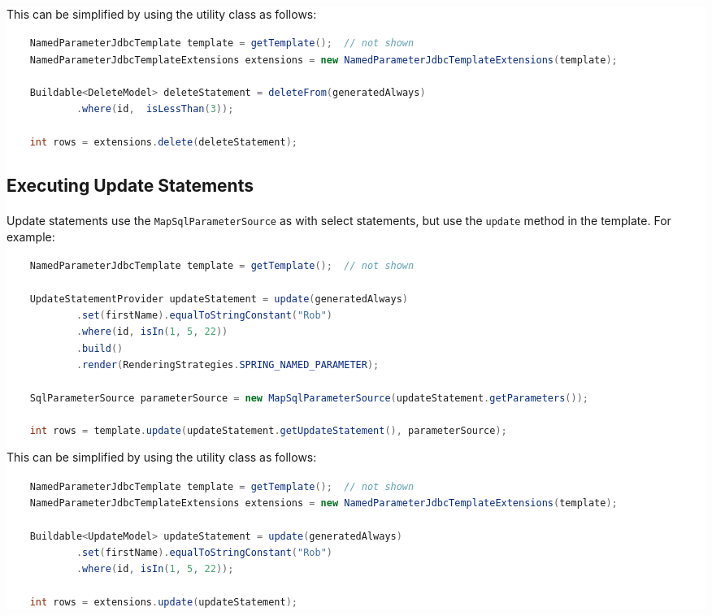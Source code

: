 This can be simplified by using the utility class as follows:

```java
    NamedParameterJdbcTemplate template = getTemplate();  // not shown
    NamedParameterJdbcTemplateExtensions extensions = new NamedParameterJdbcTemplateExtensions(template);

    Buildable<DeleteModel> deleteStatement = deleteFrom(generatedAlways)
            .where(id,  isLessThan(3));
        
    int rows = extensions.delete(deleteStatement);
```

## Executing Update Statements
Update statements use the `MapSqlParameterSource` as with select statements, but use the `update` method in the template.  For example:

```java
    NamedParameterJdbcTemplate template = getTemplate();  // not shown

    UpdateStatementProvider updateStatement = update(generatedAlways)
            .set(firstName).equalToStringConstant("Rob")
            .where(id, isIn(1, 5, 22))
            .build()
            .render(RenderingStrategies.SPRING_NAMED_PARAMETER);
        
    SqlParameterSource parameterSource = new MapSqlParameterSource(updateStatement.getParameters());
        
    int rows = template.update(updateStatement.getUpdateStatement(), parameterSource);
```

This can be simplified by using the utility class as follows:

```java
    NamedParameterJdbcTemplate template = getTemplate();  // not shown
    NamedParameterJdbcTemplateExtensions extensions = new NamedParameterJdbcTemplateExtensions(template);

    Buildable<UpdateModel> updateStatement = update(generatedAlways)
            .set(firstName).equalToStringConstant("Rob")
            .where(id, isIn(1, 5, 22));
        
    int rows = extensions.update(updateStatement);
```
